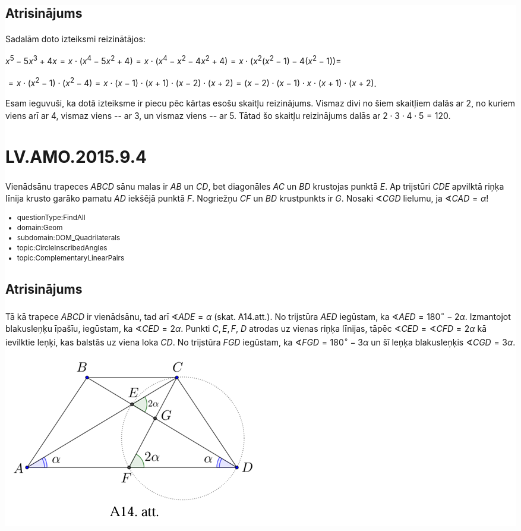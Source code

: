 </small>


## Atrisinājums

Sadalām doto izteiksmi reizinātājos:

$x^{5}-5x^{3}+4x=x \cdot\left(x^{4}-5x^{2}+4\right)=x \cdot\left(x^{4}-x^{2}-4x^{2}+4\right)=x \cdot\left(x^{2}\left(x^{2}-1\right)-4\left(x^{2}-1\right)\right)=$

$=x \cdot\left(x^{2}-1\right) \cdot\left(x^{2}-4\right)=x \cdot(x-1) \cdot(x+1) \cdot(x-2) \cdot(x+2)=(x-2) \cdot(x-1) \cdot x \cdot(x+1) \cdot(x+2)$.

Esam ieguvuši, ka dotā izteiksme ir piecu pēc kārtas esošu skaitļu reizinājums.
Vismaz divi no šiem skaitļiem dalās ar $2$, no kuriem viens arī ar $4$, vismaz
viens -- ar $3$, un vismaz viens -- ar $5$. Tātad šo skaitļu reizinājums dalās ar
$2 \cdot 3 \cdot 4 \cdot 5=120$.



# <lo-sample/> LV.AMO.2015.9.4

Vienādsānu trapeces $ABCD$ sānu malas ir $AB$ un $CD$, bet diagonāles $AC$ un
$BD$ krustojas punktā $E$. Ap trijstūri $CDE$ apvilktā riņķa līnija krusto
garāko pamatu $AD$ iekšējā punktā $F$. Nogriežņu $CF$ un $BD$ krustpunkts ir
$G$. Nosaki $\sphericalangle CGD$ lielumu, ja $\sphericalangle CAD=\alpha$!

<small>

* questionType:FindAll
* domain:Geom
* subdomain:DOM_Quadrilaterals
* topic:CircleInscribedAngles
* topic:ComplementaryLinearPairs

</small>


## Atrisinājums

Tā kā trapece $ABCD$ ir vienādsānu, tad arī $\sphericalangle ADE=\alpha$
(skat. A14.att.). No trijstūra $AED$ iegūstam, ka
$\sphericalangle AED=180^{\circ}-2 \alpha$. Izmantojot blakusleņķu īpašīu,
iegūstam, ka $\sphericalangle CED=2 \alpha$. Punkti $C, E, F$, $D$ atrodas uz
vienas riņķa līnijas, tāpēc $\sphericalangle CED=\sphericalangle CFD=2 \alpha$
kā ievilktie leņķi, kas balstās uz viena loka $CD$. No trijstūra $FGD$ iegūstam,
ka $\sphericalangle FGD=180^{\circ}-3 \alpha$ un šī leņķa blakusleņķis
$\sphericalangle CGD=3 \alpha$.

![](LV.AMO.2015.9.4A.png)
